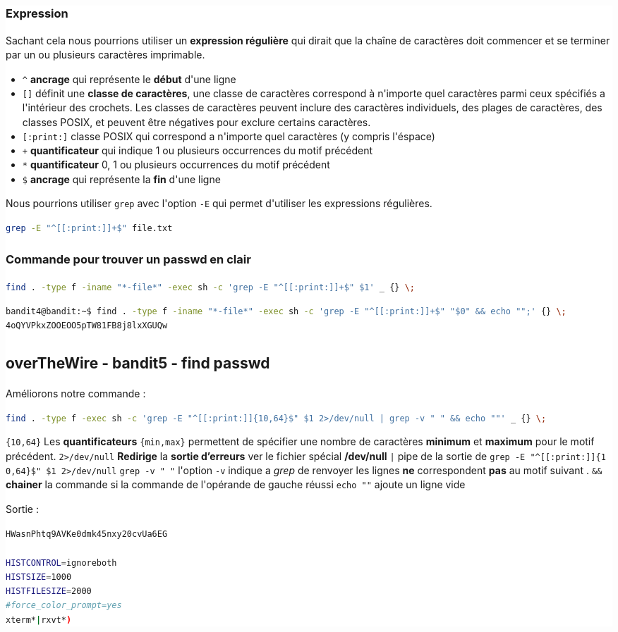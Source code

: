 ### Expression

Sachant cela nous pourrions utiliser un **expression régulière** qui dirait que la chaîne de caractères doit commencer et se terminer par un ou plusieurs caractères imprimable.

- `^` **ancrage** qui représente le **début** d'une ligne
- `[]` définit une **classe de caractères**, une classe de caractères correspond à n'importe quel caractères parmi ceux spécifiés a l'intérieur des crochets. Les classes de caractères peuvent inclure des caractères individuels, des plages de caractères, des classes POSIX, et peuvent être négatives pour exclure certains caractères.
- `[:print:]` classe POSIX qui correspond a n'importe quel caractères (y compris l'éspace)
- `+` **quantificateur** qui indique 1 ou plusieurs occurrences du motif précédent
- `*` **quantificateur** 0, 1 ou plusieurs occurrences du motif précédent
- `$` **ancrage** qui représente la **fin** d'une ligne

Nous pourrions utiliser `grep` avec l'option `-E` qui permet d'utiliser les expressions régulières.

```bash
grep -E "^[[:print:]]+$" file.txt
```

### Commande pour trouver un passwd en clair

```bash
find . -type f -iname "*-file*" -exec sh -c 'grep -E "^[[:print:]]+$" $1' _ {} \;
```

```bash
bandit4@bandit:~$ find . -type f -iname "*-file*" -exec sh -c 'grep -E "^[[:print:]]+$" "$0" && echo "";' {} \;
4oQYVPkxZOOEOO5pTW81FB8j8lxXGUQw

```

## overTheWire - bandit5 - find passwd

Améliorons notre commande : 

```bash
find . -type f -exec sh -c 'grep -E "^[[:print:]]{10,64}$" $1 2>/dev/null | grep -v " " && echo ""' _ {} \;

```

`{10,64}` Les **quantificateurs** `{min,max}` permettent de spécifier une nombre de caractères **minimum** et **maximum** pour le motif précédent.
`2>/dev/null` **Redirige** la **sortie d’erreurs** ver le fichier spécial **/dev/null**
`|` pipe de la sortie de  `grep -E "^[[:print:]]{10,64}$" $1 2>/dev/null`
`grep -v " "` l'option `-v` indique a *grep* de renvoyer les lignes **ne** correspondent **pas** au motif suivant .
`&&` **chainer** la commande si la commande de l'opérande de gauche réussi 
`echo ""` ajoute un ligne vide

Sortie :

```bash
HWasnPhtq9AVKe0dmk45nxy20cvUa6EG

HISTCONTROL=ignoreboth
HISTSIZE=1000
HISTFILESIZE=2000
#force_color_prompt=yes
xterm*|rxvt*)

```